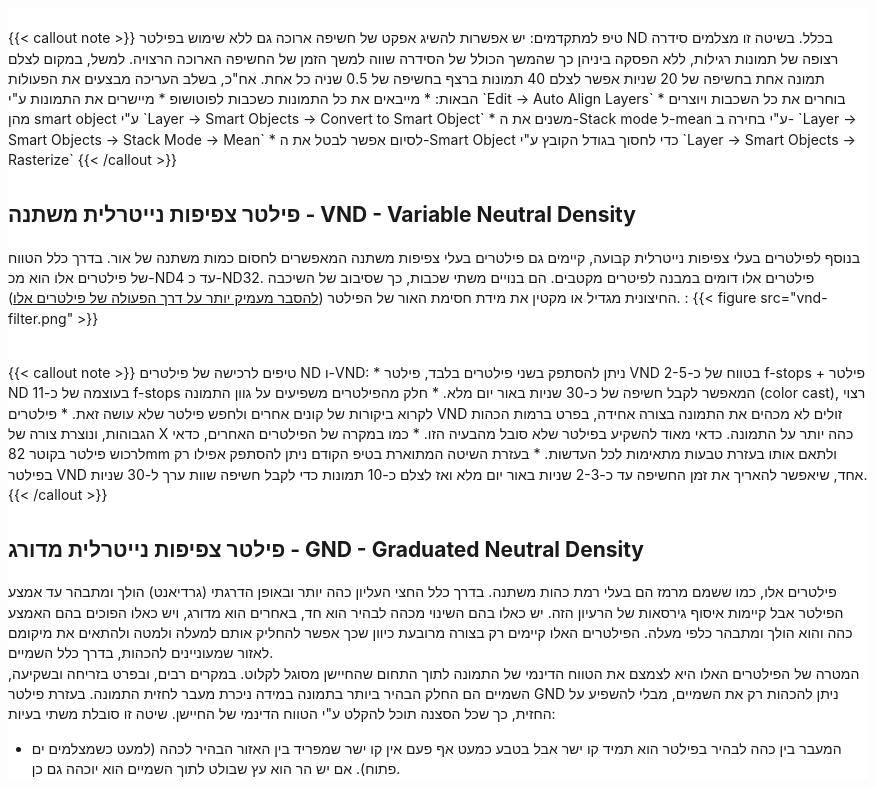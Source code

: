 <BR>
{{< callout note >}}
טיפ למתקדמים:  
יש אפשרות להשיג אפקט של חשיפה ארוכה גם ללא שימוש בפילטר ND בכלל.  
בשיטה זו מצלמים סידרה רצופה של תמונות רגילות, ללא הפסקה ביניהן כך שהמשך הכולל של הסידרה שווה למשך הזמן של החשיפה הארוכה הרצויה. 
למשל, במקום לצלם תמונה אחת בחשיפה של 20 שניות אפשר לצלם 40 תמונות ברצף בחשיפה של 0.5 שניה כל אחת. 
אח"כ, בשלב העריכה מבצעים את הפעולות הבאות:
* מייבאים את כל התמונות כשכבות לפוטושופ 
* מיישרים את התמונות ע"י `Edit -> Auto Align Layers`
* בוחרים את כל השכבות ויוצרים מהן smart object ע"י  
  `Layer -> Smart Objects -> Convert to Smart Object`
* משנים את ה-Stack mode ל-mean ע"י בחירה ב-  
  `Layer -> Smart Objects -> Stack Mode -> Mean`
* לסיום אפשר לבטל את ה-Smart Object כדי לחסוך בגודל הקובץ ע"י  
  `Layer -> Smart Objects -> Rasterize`
{{< /callout >}}
<BR>  

##  פילטר צפיפות נייטרלית משתנה - VND - Variable Neutral Density
בנוסף לפילטרים בעלי צפיפות נייטרלית קבועה, קיימים גם פילטרים בעלי צפיפות משתנה המאפשרים לחסום כמות משתנה של אור. 
בדרך כלל הטווח של פילטרים אלו הוא מכ-ND4 עד כ-ND32.
פילטרים אלו דומים במבנה לפיטרים מקטבים. הם בנויים משתי שכבות, כך שסיבוב של השיכבה החיצונית מגדיל או מקטין את מידת חסימת האור של הפילטר 
([להסבר מעמיק יותר על דרך הפעולה של פילטרים אלו](/post/polarizer#פילטרים-בעלי-צפיפות-ניטרלית-משתנה---variable-neutral-density-filters---vnd)).  :
{{< figure src="vnd-filter.png" >}}  

<BR>
{{< callout note >}}
טיפים לרכישה של פילטרים ND ו-VND:
* ניתן להסתפק בשני פילטרים בלבד, פילטר VND בטווח של כ-2-5 f-stops + פילטר ND בעוצמה של כ-11 f-stops המאפשר לקבל חשיפה של כ-30 שניות באור יום מלא.
* חלק מהפילטרים משפיעים על גוון התמונה (color cast), רצוי לקרוא ביקורות של קונים אחרים ולחפש פילטר שלא עושה זאת.
* פילטרים VND זולים לא מכהים את התמונה בצורה אחידה, בפרט ברמות הכהות הגבוהות, ונוצרת צורה של X כהה יותר על התמונה. כדאי מאוד להשקיע בפילטר שלא סובל מהבעיה הזו.
* כמו במקרה של הפילטרים האחרים, כדאי לרכוש פילטר בקוטר 82mm ולתאם אותו בעזרת טבעות מתאימות לכל העדשות.
* בעזרת השיטה המתוארת בטיפ הקודם ניתן להסתפק אפילו רק בפילטר VND אחד, שיאפשר להאריך את זמן החשיפה עד כ-2-3 שניות באור יום מלא ואז לצלם כ-10 תמונות כדי לקבל חשיפה שוות ערך ל-30 שניות.
{{< /callout >}}

<BR>

## פילטר צפיפות נייטרלית מדורג - GND - Graduated Neutral Density
פילטרים אלו, כמו ששמם מרמז הם בעלי רמת כהות משתנה. בדרך כלל החצי העליון כהה יותר ובאופן הדרגתי (גרדיאנט) הולך ומתבהר עד אמצע הפילטר אבל קיימות איסוף גירסאות של הרעיון הזה.
יש כאלו בהם השינוי מכהה לבהיר הוא חד, באחרים הוא מדורג, ויש כאלו הפוכים בהם האמצע כהה והוא הולך ומתבהר כלפי מעלה. 
הפילטרים האלו קיימים רק בצורה מרובעת כיוון שכך אפשר להחליק אותם למעלה ולמטה ולהתאים את מיקומם לאזור שמעוניינים להכהות, בדרך כלל השמיים.  
המטרה של הפילטרים האלו היא לצמצם את הטווח הדינמי של התמונה לתוך התחום שהחיישן מסוגל לקלוט. 
במקרים רבים, ובפרט בזריחה ובשקיעה, השמיים הם החלק הבהיר ביותר בתמונה במידה ניכרת מעבר לחזית התמונה. 
בעזרת פילטר GND ניתן להכהות רק את השמיים, מבלי להשפיע על החזית, כך שכל הסצנה תוכל להקלט ע"י הטווח הדינמי של החיישן. 
שיטה זו סובלת משתי בעיות:
* המעבר בין כהה לבהיר בפילטר הוא תמיד קו ישר אבל בטבע כמעט אף פעם אין קו ישר שמפריד בין האזור הבהיר לכהה (למעט כשמצלמים ים פתוח).
  אם יש הר הוא עץ שבולט לתוך השמיים הוא יוכהה גם כן.